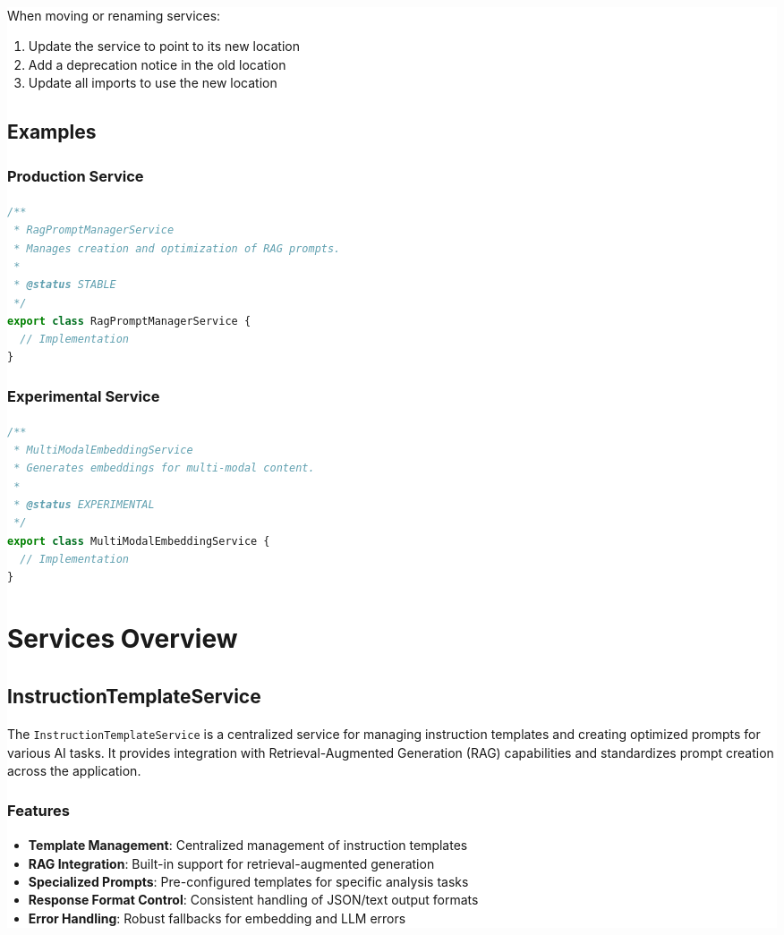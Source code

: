 When moving or renaming services:

1. Update the service to point to its new location
2. Add a deprecation notice in the old location
3. Update all imports to use the new location

## Examples

### Production Service
```typescript
/**
 * RagPromptManagerService
 * Manages creation and optimization of RAG prompts.
 * 
 * @status STABLE
 */
export class RagPromptManagerService {
  // Implementation
}
```

### Experimental Service
```typescript
/**
 * MultiModalEmbeddingService
 * Generates embeddings for multi-modal content.
 * 
 * @status EXPERIMENTAL
 */
export class MultiModalEmbeddingService {
  // Implementation
}
```

# Services Overview

## InstructionTemplateService

The `InstructionTemplateService` is a centralized service for managing instruction templates and creating optimized prompts for various AI tasks. It provides integration with Retrieval-Augmented Generation (RAG) capabilities and standardizes prompt creation across the application.

### Features

- **Template Management**: Centralized management of instruction templates
- **RAG Integration**: Built-in support for retrieval-augmented generation
- **Specialized Prompts**: Pre-configured templates for specific analysis tasks
- **Response Format Control**: Consistent handling of JSON/text output formats
- **Error Handling**: Robust fallbacks for embedding and LLM errors
